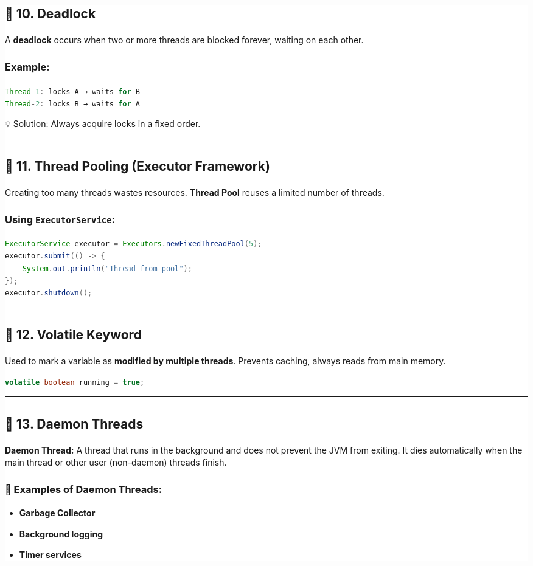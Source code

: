 
## 🔹 10. **Deadlock**

A **deadlock** occurs when two or more threads are blocked forever, waiting on each other.

### Example:

```java
Thread-1: locks A → waits for B  
Thread-2: locks B → waits for A
```

💡 Solution: Always acquire locks in a fixed order.

---

## 🔹 11. **Thread Pooling (Executor Framework)**

Creating too many threads wastes resources. **Thread Pool** reuses a limited number of threads.

### Using `ExecutorService`:

```java
ExecutorService executor = Executors.newFixedThreadPool(5);
executor.submit(() -> {
    System.out.println("Thread from pool");
});
executor.shutdown();
```

---

## 🔹 12. **Volatile Keyword**

Used to mark a variable as **modified by multiple threads**. Prevents caching, always reads from main memory.

```java
volatile boolean running = true;
```

---

## 🔹 13. **Daemon Threads**

**Daemon Thread:** A thread that runs in the background and does not prevent the JVM from exiting. It dies automatically when the main thread or other user (non-daemon) threads finish.

### 🔹 Examples of Daemon Threads:

- **Garbage Collector**
    
- **Background logging**
    
- **Timer services**
    